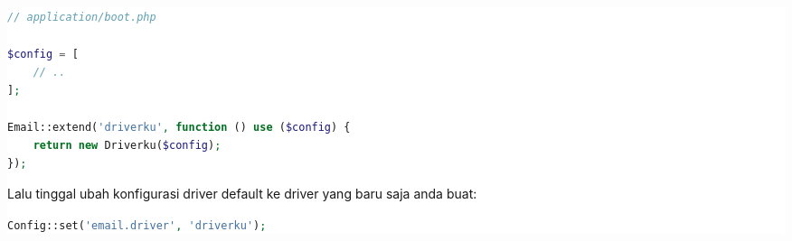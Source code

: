 ```php
// application/boot.php

$config = [
    // ..
];

Email::extend('driverku', function () use ($config) {
    return new Driverku($config);
});
```

Lalu tinggal ubah konfigurasi driver default ke driver yang baru saja anda buat:

```php
Config::set('email.driver', 'driverku');
```

